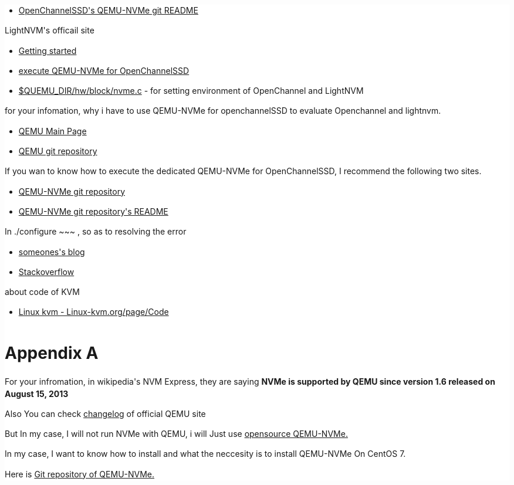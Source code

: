   - [OpenChannelSSD's QEMU-NVMe git README](https://github.com/OpenChannelSSD/qemu-nvme/blob/master/README.md)
  
  LightNVM's officail site
  
   - [Getting started](http://openchannelssd.readthedocs.io/en/latest/gettingstarted/)
   
   - [execute QEMU-NVMe for OpenChannelSSD](http://openchannelssd.readthedocs.io/en/latest/gettingstarted/#using-qemu)
   
   - [$QUEMU_DIR/hw/block/nvme.c](https://github.com/OpenChannelSSD/qemu-nvme/blob/master/hw/block/nvme.c) - for setting environment of OpenChannel and LightNVM
  
  for your infomation, why i have to use QEMU-NVMe for openchannelSSD to evaluate Openchannel and lightnvm.
  
   - [QEMU Main Page](http://wiki.qemu.org/Main_Page)
  
   - [QEMU git repository](https://github.com/qemu/qemu)
  
  If you wan to know how to execute the dedicated QEMU-NVMe for OpenChannelSSD, I recommend the following two sites.
  
   - [QEMU-NVMe git repository](https://github.com/nvmeqemu/nvmeqemu)
  
   - [QEMU-NVMe git repository's README](https://github.com/nvmeqemu/nvmeqemu/blob/master/README)
    
  In ./configure ~~~ , so as to resolving the error
  
   - [someones's blog](https://wrightturn.wordpress.com/2015/09/02/error-glib-2-12-gthread-2-0-is-required-to-compile-qemu/)

   - [Stackoverflow](http://stackoverflow.com/questions/22836219/centos-6-5-howto-install-gtk-version-2-8-0)
 
  about code of KVM
  
   - [Linux kvm - Linux-kvm.org/page/Code](http://www.linux-kvm.org/page/Code)
 
 
# Appendix A

For your infromation, in wikipedia's NVM Express, they are saying **NVMe is supported by QEMU since version 1.6 released on August 15, 2013**
 
 Also You can check [changelog](http://wiki.qemu.org/ChangeLog/1.6) of official QEMU site
 
 But In my case, I will not run NVMe with QEMU, i will Just use [opensource QEMU-NVMe.](https://github.com/nvmeqemu/nvmeqemu)
 
 In my case, I want to know how to install and what the neccesity is to install QEMU-NVMe On CentOS 7. 
 
 Here is [Git repository of QEMU-NVMe.](https://github.com/nvmeqemu/nvmeqemu) 
 
